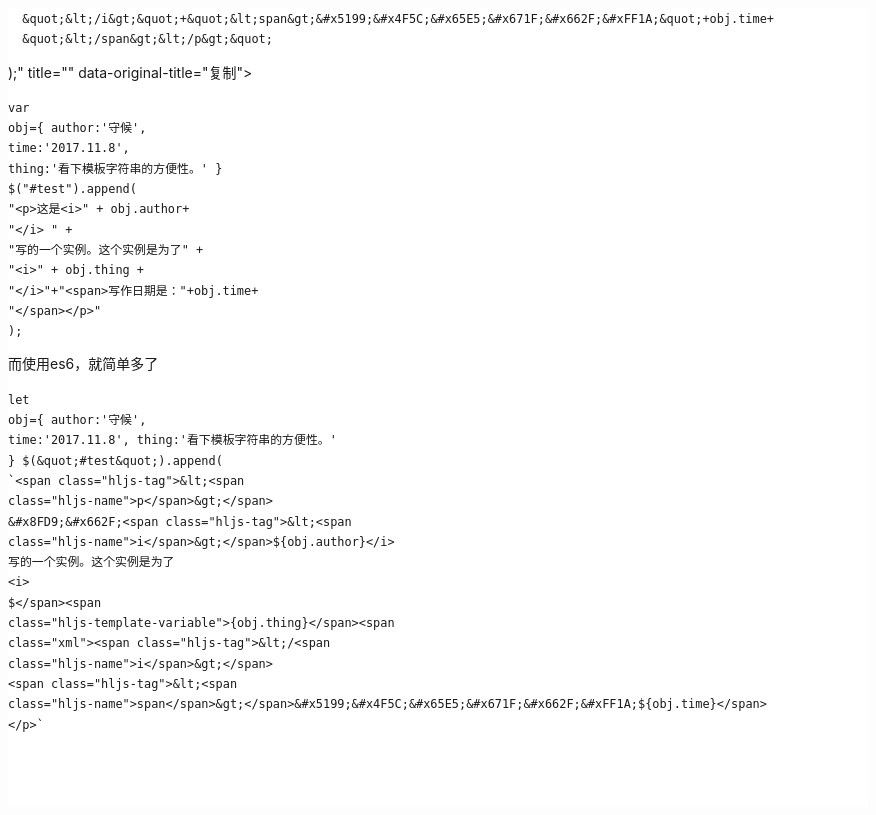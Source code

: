      &quot;&lt;/i&gt;&quot;+&quot;&lt;span&gt;&#x5199;&#x4F5C;&#x65E5;&#x671F;&#x662F;&#xFF1A;&quot;+obj.time+
      &quot;&lt;/span&gt;&lt;/p&gt;&quot;
);" title="" data-original-title="&#x590D;&#x5236;"></span> <span type="button" class="saveToNote code-tool" data-toggle="tooltip" data-placement="top" title="" data-original-title="&#x653E;&#x8FDB;&#x7B14;&#x8BB0;"></span></div></div><pre class="hljs sqf"><code>var obj={
    author:<span class="hljs-string">&apos;&#x5B88;&#x5019;&apos;</span>,
    <span class="hljs-built_in">time</span>:<span class="hljs-string">&apos;2017.11.8&apos;</span>,
    thing:<span class="hljs-string">&apos;&#x770B;&#x4E0B;&#x6A21;&#x677F;&#x5B57;&#x7B26;&#x4E32;&#x7684;&#x65B9;&#x4FBF;&#x6027;&#x3002;&apos;</span>
}
$(<span class="hljs-string">&quot;#test&quot;</span>).<span class="hljs-built_in">append</span>(
  <span class="hljs-string">&quot;&lt;p&gt;&#x8FD9;&#x662F;&lt;i&gt;&quot;</span> + obj.author+ <span class="hljs-string">&quot;&lt;/i&gt; &quot;</span> +
      <span class="hljs-string">&quot;&#x5199;&#x7684;&#x4E00;&#x4E2A;&#x5B9E;&#x4F8B;&#x3002;&#x8FD9;&#x4E2A;&#x5B9E;&#x4F8B;&#x662F;&#x4E3A;&#x4E86;&quot;</span> +
      <span class="hljs-string">&quot;&lt;i&gt;&quot;</span> + obj.thing +
      <span class="hljs-string">&quot;&lt;/i&gt;&quot;</span>+<span class="hljs-string">&quot;&lt;span&gt;&#x5199;&#x4F5C;&#x65E5;&#x671F;&#x662F;&#xFF1A;&quot;</span>+obj.<span class="hljs-built_in">time</span>+
      <span class="hljs-string">&quot;&lt;/span&gt;&lt;/p&gt;&quot;</span>
);</code></pre><p>&#x800C;&#x4F7F;&#x7528;es6&#xFF0C;&#x5C31;&#x7B80;&#x5355;&#x591A;&#x4E86;</p><div class="widget-codetool" style="display:none"><div class="widget-codetool--inner"><span class="selectCode code-tool" data-toggle="tooltip" data-placement="top" title="" data-original-title="&#x5168;&#x9009;"></span> <span type="button" class="copyCode code-tool" data-toggle="tooltip" data-placement="top" data-clipboard-text="let obj={
    author:&apos;&#x5B88;&#x5019;&apos;,
    time:&apos;2017.11.8&apos;,
    thing:&apos;&#x770B;&#x4E0B;&#x6A21;&#x677F;&#x5B57;&#x7B26;&#x4E32;&#x7684;&#x65B9;&#x4FBF;&#x6027;&#x3002;&apos;
}
$(&quot;#test&quot;).append(
  `&lt;p&gt;
      &#x8FD9;&#x662F;&lt;i&gt;${obj.author}&lt;/i&gt;
      &#x5199;&#x7684;&#x4E00;&#x4E2A;&#x5B9E;&#x4F8B;&#x3002;&#x8FD9;&#x4E2A;&#x5B9E;&#x4F8B;&#x662F;&#x4E3A;&#x4E86;
      &lt;i&gt; ${obj.thing}&lt;/i&gt;
      &lt;span&gt;&#x5199;&#x4F5C;&#x65E5;&#x671F;&#x662F;&#xFF1A;${obj.time}&lt;/span&gt;
   &lt;/p&gt;`
);    " title="" data-original-title="&#x590D;&#x5236;"></span> <span type="button" class="saveToNote code-tool" data-toggle="tooltip" data-placement="top" title="" data-original-title="&#x653E;&#x8FDB;&#x7B14;&#x8BB0;"></span></div></div><pre class="hljs dust"><code><span class="xml">let obj=</span><span class="hljs-template-variable">{
    author:&apos;&#x5B88;&#x5019;&apos;,
    time:&apos;2017.11.8&apos;,
    thing:&apos;&#x770B;&#x4E0B;&#x6A21;&#x677F;&#x5B57;&#x7B26;&#x4E32;&#x7684;&#x65B9;&#x4FBF;&#x6027;&#x3002;&apos;
}</span><span class="xml">
$(&quot;#test&quot;).append(
  `<span class="hljs-tag">&lt;<span class="hljs-name">p</span>&gt;</span>
      &#x8FD9;&#x662F;<span class="hljs-tag">&lt;<span class="hljs-name">i</span>&gt;</span>$</span><span class="hljs-template-variable">{obj.author}</span><span class="xml"><span class="hljs-tag">&lt;/<span class="hljs-name">i</span>&gt;</span>
      &#x5199;&#x7684;&#x4E00;&#x4E2A;&#x5B9E;&#x4F8B;&#x3002;&#x8FD9;&#x4E2A;&#x5B9E;&#x4F8B;&#x662F;&#x4E3A;&#x4E86;
      <span class="hljs-tag">&lt;<span class="hljs-name">i</span>&gt;</span> $</span><span class="hljs-template-variable">{obj.thing}</span><span class="xml"><span class="hljs-tag">&lt;/<span class="hljs-name">i</span>&gt;</span>
      <span class="hljs-tag">&lt;<span class="hljs-name">span</span>&gt;</span>&#x5199;&#x4F5C;&#x65E5;&#x671F;&#x662F;&#xFF1A;$</span><span class="hljs-template-variable">{obj.time}</span><span class="xml"><span class="hljs-tag">&lt;/<span class="hljs-name">span</span>&gt;</span>
   <span class="hljs-tag">&lt;/<span class="hljs-name">p</span>&gt;</span>`